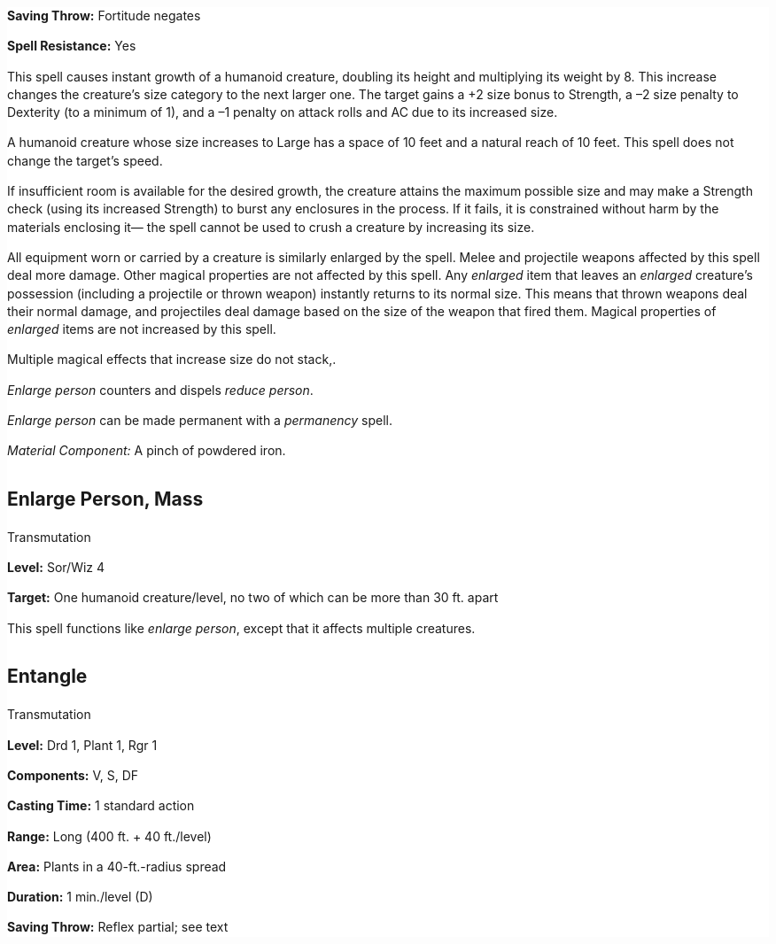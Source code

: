 **Saving Throw:** Fortitude negates

**Spell Resistance:** Yes

This spell causes instant growth of a humanoid creature, doubling its height and multiplying its weight by 8. This increase changes the creature’s size category to the next larger one. The target gains a +2 size bonus to Strength, a –2 size penalty to Dexterity (to a minimum of 1), and a –1 penalty on attack rolls and AC due to its increased size.

A humanoid creature whose size increases to Large has a space of 10 feet and a natural reach of 10 feet. This spell does not change the target’s speed.

If insufficient room is available for the desired growth, the creature attains the maximum possible size and may make a Strength check (using its increased Strength) to burst any enclosures in the process. If it fails, it is constrained without harm by the materials enclosing it— the spell cannot be used to crush a creature by increasing its size.

All equipment worn or carried by a creature is similarly enlarged by the spell. Melee and projectile weapons affected by this spell deal more damage. Other magical properties are not affected by this spell. Any _enlarged_ item that leaves an _enlarged_ creature’s possession (including a projectile or thrown weapon) instantly returns to its normal size. This means that thrown weapons deal their normal damage, and projectiles deal damage based on the size of the weapon that fired them. Magical properties of _enlarged_ items are not increased by this spell.

Multiple magical effects that increase size do not stack,.

_Enlarge person_ counters and dispels _reduce person_.

_Enlarge person_ can be made permanent with a _permanency_ spell.

_Material Component:_ A pinch of powdered iron.

## Enlarge Person, Mass

Transmutation

**Level:** Sor/Wiz 4

**Target:** One humanoid creature/level, no two of which can be more than 30 ft. apart

This spell functions like _enlarge person_, except that it affects multiple creatures.

## Entangle

Transmutation

**Level:** Drd 1, Plant 1, Rgr 1

**Components:** V, S, DF

**Casting Time:** 1 standard action

**Range:** Long (400 ft. + 40 ft./level)

**Area:** Plants in a 40-ft.-radius spread

**Duration:** 1 min./level (D)

**Saving Throw:** Reflex partial; see text
